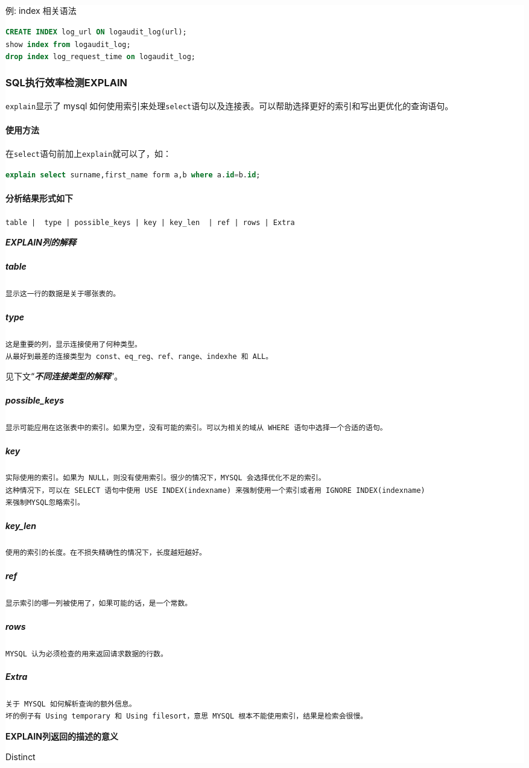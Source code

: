 例: index 相关语法
```sql
CREATE INDEX log_url ON logaudit_log(url);
show index from logaudit_log;
drop index log_request_time on logaudit_log;
```
### SQL执行效率检测EXPLAIN
`explain`显示了 mysql 如何使用索引来处理`select`语句以及连接表。可以帮助选择更好的索引和写出更优化的查询语句。

#### 使用方法
在`select`语句前加上`explain`就可以了，如：
```sql
explain select surname,first_name form a,b where a.id=b.id;
```

#### 分析结果形式如下
```
table |  type | possible_keys | key | key_len  | ref | rows | Extra
```

**_EXPLAIN列的解释_**

##### table
    显示这一行的数据是关于哪张表的。

##### type
    这是重要的列，显示连接使用了何种类型。
    从最好到最差的连接类型为 const、eq_reg、ref、range、indexhe 和 ALL。

见下文“**_不同连接类型的解释_**”。

##### possible_keys
    显示可能应用在这张表中的索引。如果为空，没有可能的索引。可以为相关的域从 WHERE 语句中选择一个合适的语句。

##### key
    实际使用的索引。如果为 NULL，则没有使用索引。很少的情况下，MYSQL 会选择优化不足的索引。
    这种情况下，可以在 SELECT 语句中使用 USE INDEX(indexname) 来强制使用一个索引或者用 IGNORE INDEX(indexname)
    来强制MYSQL忽略索引。

##### key_len
    使用的索引的长度。在不损失精确性的情况下，长度越短越好。

##### ref
    显示索引的哪一列被使用了，如果可能的话，是一个常数。

##### rows
    MYSQL 认为必须检查的用来返回请求数据的行数。

##### Extra
    关于 MYSQL 如何解析查询的额外信息。
    坏的例子有 Using temporary 和 Using filesort，意思 MYSQL 根本不能使用索引，结果是检索会很慢。

**EXPLAIN列返回的描述的意义**

Distinct
